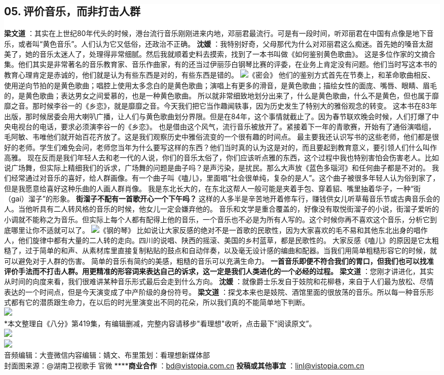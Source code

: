 ## **05.** **评价音乐，而非打击人群**

**梁文道**
：其实在上世纪80年代头的时候，港台流行音乐刚刚进来内地，邓丽君最流行。可是有一段时间，听邓丽君在中国有点像是地下音乐，或者叫“黄色音乐”。人们认为它又低俗，还政治不正确。
**沈媛**
：我特别好奇，父母那代为什么对邓丽君这么痴迷。首先她的嗓音太甜美了，她的音乐太迷人了，处理得非常细腻。然后我就顺着史料去摸索，找到了一本书叫做《如何鉴别黄色歌曲》。
这是多位作家的文摘合集。他们其实是非常著名的音乐教育家、音乐作曲家，有的还当过伊丽莎白钢琴比赛的评委，在业务上肯定没有问题。他们当时写这本书的教育心理肯定是赤诚的，他们就是认为有些东西是对的，有些东西是错的。
![](https://mmbiz.qpic.cn/mmbiz_png/aP7vrTpXJxQAuQA7s6szC7wyjhpC2IJcQAvSsiaaBr5uWFst8RvCdID3icdgork0RTzmkMc5LErDGC9x8fzVxiaWQ/640?wx_fmt=png&from;=appmsg)《密会》
他们的鉴别方式首先在节奏上，和革命歌曲相反、使用逆向节拍的是黄色歌曲；唱腔上使用太多念白的是黄色歌曲；演唱上有更多的滑音，是黄色歌曲；描绘女性的面庞、嘴唇、眼睛、眉毛的，是黄色歌曲；表达男女之间爱慕的，也是一种黄色歌曲。
所以就非常细致地划分出来了，什么是黄色歌曲，什么不是黄色，但也属于靡靡之音。那时候李谷一的《乡恋》，就是靡靡之音。今天我们把它当作趣闻轶事，因为历史发生了特别大的雅俗观念的转变。
这本书在83年出版，那时候居委会用大喇叭广播，让人们与黄色歌曲划分界限。但是在84年，这个事情就截止了。因为春节联欢晚会时候，人们打爆了中央电视台的电话，要求必须演李谷一的《乡恋》。
也是借由这个风气，流行音乐被放开了。紧接着下一年的青歌赛，开始有了通俗演唱组，毛阿敏、韦唯他们就开始百花齐放了。这是我们观察历史中雅俗流变的一个很有趣的时间点。
最主要我还认识写书的这些老师，他们都是很好的老师。学生们难免会问，老师您当年为什么要写这样的东西？他们当时真的认为这是对的，而且要起到教育意义，要引领人们什么叫作高雅。
现在反而是我们年轻人去和老一代的人说，你们的音乐太俗了，你们应该听点雅的东西，这个过程中我也特别害怕会伤害老人。比如说广场舞，但实际上精细我们的诉求，广场舞的问题是曲子吗？是声污染，是扰民。那么大声放《蓝色多瑙河》和任何曲子都是不对的。
我们经常通过对音乐的喜好，给人群画像。有一个曲子叫《嗑儿》，里面唱“社会很单纯，复杂的是人”。这个曲子被很多年轻人认为俗到家了，但是我愿意给喜好这种乐曲的人画人群肖像。
我是东北长大的，在东北这帮人一般可能是夹着手包、穿着貂、嘴里抽着华子，一种“街（gai）溜子”的形象。 **街溜子不配有一首歌开心一个下午吗？**
这样的人多半是辛苦地开着修车行，赚钱供女儿听草莓音乐节或古典音乐会的人。当他听具有二人转风格的音乐的时候，他女儿一定会嫌弃他的。
音乐和文学是重合覆盖的，好像没有取悦街溜子的小说，街溜子爱听的小调就不能称之为音乐。但实际上每个人都有配得上他的音乐，一个音乐也不必是为所有人写的。这个时候你再不喜欢这个音乐，分析它到底哪里让你不适就可以了。
![](https://mmbiz.qpic.cn/mmbiz_png/aP7vrTpXJxQAuQA7s6szC7wyjhpC2IJcEmNTUOZWyGApHs2vmQKibV37msy8OC0Zmu7Hibx5Qe2LcZTa6sS4okNA/640?wx_fmt=png&from;=appmsg)《钢的琴》
比如说让大家反感的绝对不是一首歌的民歌性，因为大家喜欢的毛不易和其他东北出身的唱作人，他们旋律中都有大量的二人转的走向。四川的说唱、陕西的摇滚、美国的乡村蓝草，都是民歌性的。
大家反感《嗑儿》的原因是它太粗糙了，过于简单的和声、从素材库里直接复制粘贴的鼓点和自动伴奏，以及毫无设计感的编曲和配器。当我们用简单粗糙形容它的时候，就可以避免对于人群的伤害。
简单的音乐有简约的美感，粗糙的音乐可以充满生命力。
**一首音乐即便不符合我们的胃口，但我们也可以找准评价手法而不打击人群。用更精准的形容词来表达自己的诉求，这一定是我们人类进化的一个必经的过程。**
**梁文道** ：您刚才讲进化，其实从时间的向度来看，我们很难讲某种音乐形式最后会走到什么方向。 **沈媛**
：就像爵士乐发自于妓院和花柳巷，来自于人们最为放松、尽情表达的一个时间点，但是今天演变成了中产阶级的身份符号。 **梁文道**
：探戈本来也是妓院、酒馆里面的很放荡的音乐。所以每一种音乐形式都有它的潜质跟生命力，在以后的时光里演变出不同的花朵，所以我们真的不能简单地下判断。  
![](https://mmbiz.qpic.cn/mmbiz_png/aP7vrTpXJxRA0ViaNRqia18YGj5LgX4VSibCtkY28xLiaOEanibJrx7E0bWiaH8tRc0WkaCZ35VoiabPsr0urCBdAzT9Q/640?wx_fmt=other&wxfrom;=5&wx;_lazy=1&wx;_co=1&tp;=webp)  
*本文整理自《八分》第419集，有编辑删减，完整内容请移步"看理想"收听，点击最下“阅读原文”。  
![](https://mmbiz.qpic.cn/mmbiz_jpg/aP7vrTpXJxQAuQA7s6szC7wyjhpC2IJcvN6pr89HdaSAfM9nG7ribQeFodBVMZ6uRlsmCLzQ02cvVvO4vibUibhOw/640?wx_fmt=jpeg&from;=appmsg)  
![](https://mmbiz.qpic.cn/mmbiz_png/aP7vrTpXJxRA0ViaNRqia18YGj5LgX4VSibCtkY28xLiaOEanibJrx7E0bWiaH8tRc0WkaCZ35VoiabPsr0urCBdAzT9Q/640?wx_fmt=other&wxfrom;=5&wx;_lazy=1&wx;_co=1&tp;=webp)  
音频编辑：大壹微信内容编辑：婧文、布里策划：看理想新媒体部  
封面图来源：@湖南卫视歌手 官微 ******商业合作** ：bd@vistopia.com.cn **投稿或其他事宜**
：linl@vistopia.com.cn

